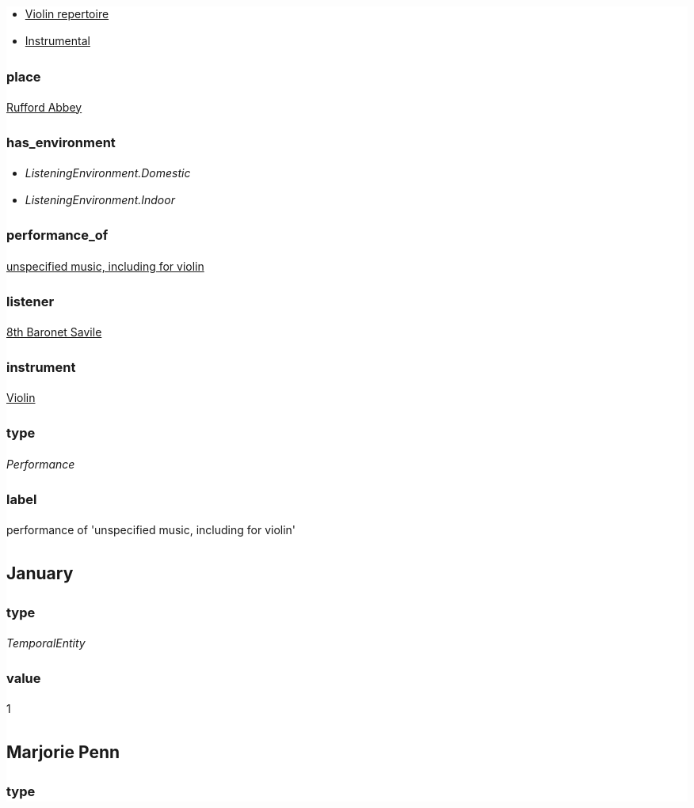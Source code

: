  - [Violin repertoire](#Violin-repertoire)

 - [Instrumental](#Instrumental)

### place


[Rufford Abbey](#Rufford-Abbey)

### has_environment

 - *ListeningEnvironment.Domestic*

 - *ListeningEnvironment.Indoor*

### performance_of


[unspecified music, including for violin](#unspecified-music-including-for-violin)

### listener


[8th Baronet Savile](#8th-Baronet-Savile)

### instrument


[Violin](#Violin)

### type


*Performance*

### label


performance of 'unspecified music, including for violin'

## January

### type


*TemporalEntity*

### value


1

## Marjorie Penn

### type
